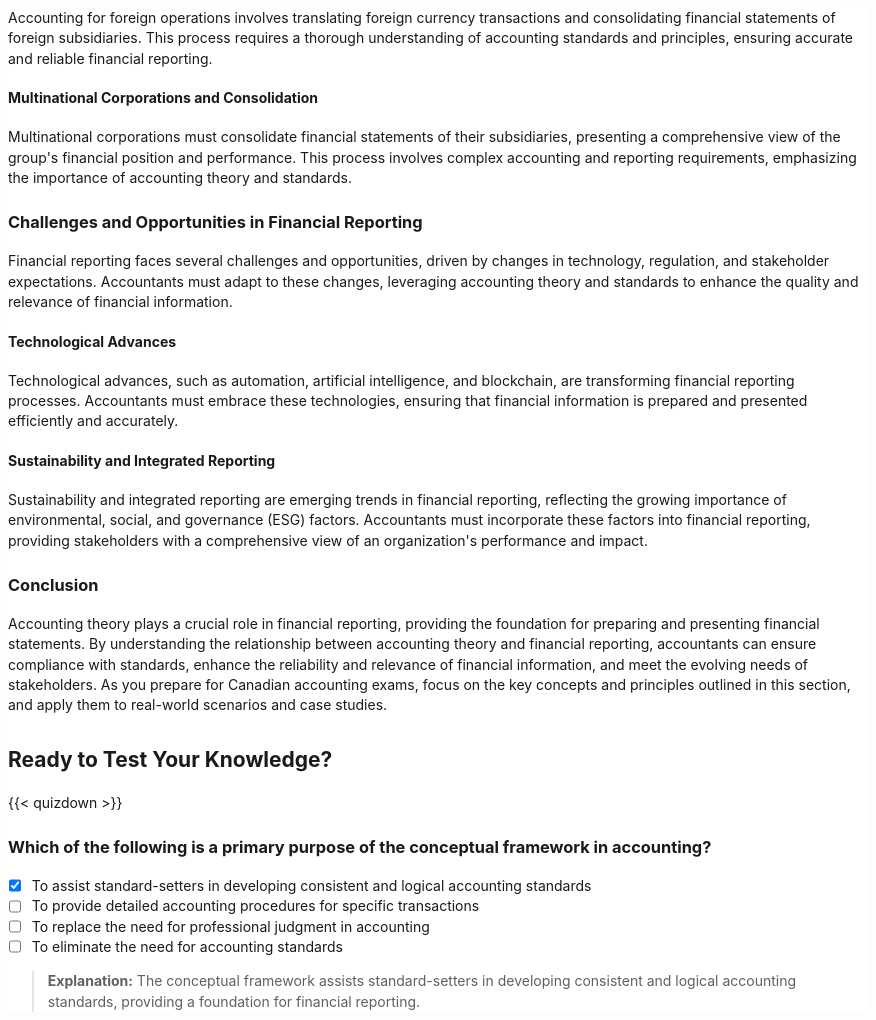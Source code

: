 Accounting for foreign operations involves translating foreign currency transactions and consolidating financial statements of foreign subsidiaries. This process requires a thorough understanding of accounting standards and principles, ensuring accurate and reliable financial reporting.

#### Multinational Corporations and Consolidation

Multinational corporations must consolidate financial statements of their subsidiaries, presenting a comprehensive view of the group's financial position and performance. This process involves complex accounting and reporting requirements, emphasizing the importance of accounting theory and standards.

### Challenges and Opportunities in Financial Reporting

Financial reporting faces several challenges and opportunities, driven by changes in technology, regulation, and stakeholder expectations. Accountants must adapt to these changes, leveraging accounting theory and standards to enhance the quality and relevance of financial information.

#### Technological Advances

Technological advances, such as automation, artificial intelligence, and blockchain, are transforming financial reporting processes. Accountants must embrace these technologies, ensuring that financial information is prepared and presented efficiently and accurately.

#### Sustainability and Integrated Reporting

Sustainability and integrated reporting are emerging trends in financial reporting, reflecting the growing importance of environmental, social, and governance (ESG) factors. Accountants must incorporate these factors into financial reporting, providing stakeholders with a comprehensive view of an organization's performance and impact.

### Conclusion

Accounting theory plays a crucial role in financial reporting, providing the foundation for preparing and presenting financial statements. By understanding the relationship between accounting theory and financial reporting, accountants can ensure compliance with standards, enhance the reliability and relevance of financial information, and meet the evolving needs of stakeholders. As you prepare for Canadian accounting exams, focus on the key concepts and principles outlined in this section, and apply them to real-world scenarios and case studies.

## **Ready to Test Your Knowledge?**

{{< quizdown >}}

### Which of the following is a primary purpose of the conceptual framework in accounting?

- [x] To assist standard-setters in developing consistent and logical accounting standards
- [ ] To provide detailed accounting procedures for specific transactions
- [ ] To replace the need for professional judgment in accounting
- [ ] To eliminate the need for accounting standards

> **Explanation:** The conceptual framework assists standard-setters in developing consistent and logical accounting standards, providing a foundation for financial reporting.
